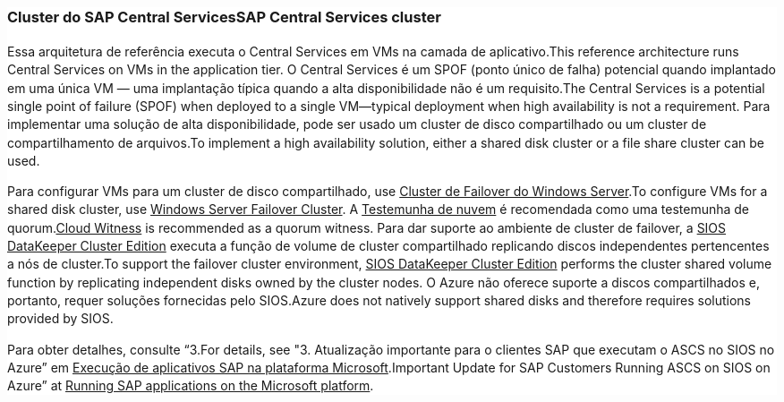 ### <a name="sap-central-services-cluster"></a><span data-ttu-id="81fa1-159">Cluster do SAP Central Services</span><span class="sxs-lookup"><span data-stu-id="81fa1-159">SAP Central Services cluster</span></span>

<span data-ttu-id="81fa1-160">Essa arquitetura de referência executa o Central Services em VMs na camada de aplicativo.</span><span class="sxs-lookup"><span data-stu-id="81fa1-160">This reference architecture runs Central Services on VMs in the application tier.</span></span> <span data-ttu-id="81fa1-161">O Central Services é um SPOF (ponto único de falha) potencial quando implantado em uma única VM — uma implantação típica quando a alta disponibilidade não é um requisito.</span><span class="sxs-lookup"><span data-stu-id="81fa1-161">The Central Services is a potential single point of failure (SPOF) when deployed to a single VM—typical deployment when high availability is not a requirement.</span></span> <span data-ttu-id="81fa1-162">Para implementar uma solução de alta disponibilidade, pode ser usado um cluster de disco compartilhado ou um cluster de compartilhamento de arquivos.</span><span class="sxs-lookup"><span data-stu-id="81fa1-162">To implement a high availability solution, either a shared disk cluster or a file share cluster can be used.</span></span>

<span data-ttu-id="81fa1-163">Para configurar VMs para um cluster de disco compartilhado, use [Cluster de Failover do Windows Server](https://blogs.sap.com/2018/01/25/how-to-create-sap-resources-in-windows-failover-cluster/).</span><span class="sxs-lookup"><span data-stu-id="81fa1-163">To configure VMs for a shared disk cluster, use [Windows Server Failover Cluster](https://blogs.sap.com/2018/01/25/how-to-create-sap-resources-in-windows-failover-cluster/).</span></span> <span data-ttu-id="81fa1-164">A [Testemunha de nuvem](/windows-server/failover-clustering/deploy-cloud-witness) é recomendada como uma testemunha de quorum.</span><span class="sxs-lookup"><span data-stu-id="81fa1-164">[Cloud Witness](/windows-server/failover-clustering/deploy-cloud-witness) is recommended as a quorum witness.</span></span> <span data-ttu-id="81fa1-165">Para dar suporte ao ambiente de cluster de failover, a [SIOS DataKeeper Cluster Edition](https://azuremarketplace.microsoft.com/marketplace/apps/sios_datakeeper.sios-datakeeper-8) executa a função de volume de cluster compartilhado replicando discos independentes pertencentes a nós de cluster.</span><span class="sxs-lookup"><span data-stu-id="81fa1-165">To support the failover cluster environment, [SIOS DataKeeper Cluster Edition](https://azuremarketplace.microsoft.com/marketplace/apps/sios_datakeeper.sios-datakeeper-8) performs the cluster shared volume function by replicating independent disks owned by the cluster nodes.</span></span> <span data-ttu-id="81fa1-166">O Azure não oferece suporte a discos compartilhados e, portanto, requer soluções fornecidas pelo SIOS.</span><span class="sxs-lookup"><span data-stu-id="81fa1-166">Azure does not natively support shared disks and therefore requires solutions provided by SIOS.</span></span>

<span data-ttu-id="81fa1-167">Para obter detalhes, consulte “3.</span><span class="sxs-lookup"><span data-stu-id="81fa1-167">For details, see "3.</span></span> <span data-ttu-id="81fa1-168">Atualização importante para o clientes SAP que executam o ASCS no SIOS no Azure” em [Execução de aplicativos SAP na plataforma Microsoft](https://blogs.msdn.microsoft.com/saponsqlserver/2017/05/04/sap-on-azure-general-update-for-customers-partners-april-2017/).</span><span class="sxs-lookup"><span data-stu-id="81fa1-168">Important Update for SAP Customers Running ASCS on SIOS on Azure” at [Running SAP applications on the Microsoft platform](https://blogs.msdn.microsoft.com/saponsqlserver/2017/05/04/sap-on-azure-general-update-for-customers-partners-april-2017/).</span></span>
